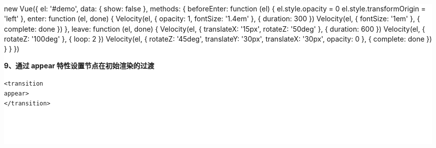 <span class="hljs-keyword">new</span> Vue({
    <span class="hljs-keyword">e</span><span class="hljs-variable">l:</span> <span class="hljs-string">&apos;#demo&apos;</span>,
    dat<span class="hljs-variable">a:</span> {
        sho<span class="hljs-variable">w:</span> false
    },
    method<span class="hljs-variable">s:</span> {
        beforeEnter: <span class="hljs-function"><span class="hljs-keyword">function</span> <span class="hljs-params">(el)</span> {</span>
            <span class="hljs-keyword">el</span>.style.opacity = <span class="hljs-number">0</span>
            <span class="hljs-keyword">el</span>.style.transformOrigin = <span class="hljs-string">&apos;left&apos;</span>
        },
        enter: <span class="hljs-function"><span class="hljs-keyword">function</span> <span class="hljs-params">(el, done)</span> {</span>
            Velocity(<span class="hljs-keyword">el</span>, { opacity: <span class="hljs-number">1</span>, fontSize: <span class="hljs-string">&apos;1.4em&apos;</span> }, { duration: <span class="hljs-number">300</span> })
            Velocity(<span class="hljs-keyword">el</span>, { fontSize: <span class="hljs-string">&apos;1em&apos;</span> }, { <span class="hljs-built_in">complete</span>: done })
        },
        leave: <span class="hljs-function"><span class="hljs-keyword">function</span> <span class="hljs-params">(el, done)</span> {</span>
            Velocity(<span class="hljs-keyword">el</span>, { translateX: <span class="hljs-string">&apos;15px&apos;</span>, rotateZ: <span class="hljs-string">&apos;50deg&apos;</span> }, { duration: <span class="hljs-number">600</span> })
            Velocity(<span class="hljs-keyword">el</span>, { rotateZ: <span class="hljs-string">&apos;100deg&apos;</span> }, { loop: <span class="hljs-number">2</span> })
            Velocity(<span class="hljs-keyword">el</span>, {
                rotateZ: <span class="hljs-string">&apos;45deg&apos;</span>,
                translateY: <span class="hljs-string">&apos;30px&apos;</span>,
                translateX: <span class="hljs-string">&apos;30px&apos;</span>,
                opacity: <span class="hljs-number">0</span>
            }, { <span class="hljs-built_in">complete</span>: done })
         }
     }
})</code></pre><p><strong>9&#x3001;&#x901A;&#x8FC7; appear &#x7279;&#x6027;&#x8BBE;&#x7F6E;&#x8282;&#x70B9;&#x5728;&#x521D;&#x59CB;&#x6E32;&#x67D3;&#x7684;&#x8FC7;&#x6E21;</strong></p><div class="widget-codetool" style="display:none"><div class="widget-codetool--inner"><span class="selectCode code-tool" data-toggle="tooltip" data-placement="top" title="" data-original-title="&#x5168;&#x9009;"></span> <span type="button" class="copyCode code-tool" data-toggle="tooltip" data-placement="top" data-clipboard-text="&lt;transition appear&gt; &lt;/transition&gt;

&#x81EA;&#x5B9A;&#x4E49;&#x8FC7;&#x6E21;&#x7C7B;&#x540D;&#xFF1A;
&lt;transition appear
    appear-class=&quot;custom-appear-class&quot;
    appear-to-class=&quot;custom-appear-to-class&quot;
    appear-active-class=&quot;custom-appear-active-class&quot;&gt;
&lt;/transition&gt;

&#x81EA;&#x5B9A;&#x4E49;JavaScript&#x6784;&#x5B50;&#xFF1A;
&lt;transition appear
    @before-appear=&apos;BeforeAppearHook&apos;
    @appear=&apos;AppearHook&apos;
    @after-appear=&apos;AfterAppearHook&apos;
    @appear-cancelled=&apos;AppearCancelledHook&apos;&gt;
&lt;/transition&gt;" title="" data-original-title="&#x590D;&#x5236;"></span> <span type="button" class="saveToNote code-tool" data-toggle="tooltip" data-placement="top" title="" data-original-title="&#x653E;&#x8FDB;&#x7B14;&#x8BB0;"></span></div></div><pre class="hljs javascript"><code>&lt;transition appear&gt; <span class="xml"><span class="hljs-tag">&lt;/<span class="hljs-name">transition</span>&gt;</span></span>
